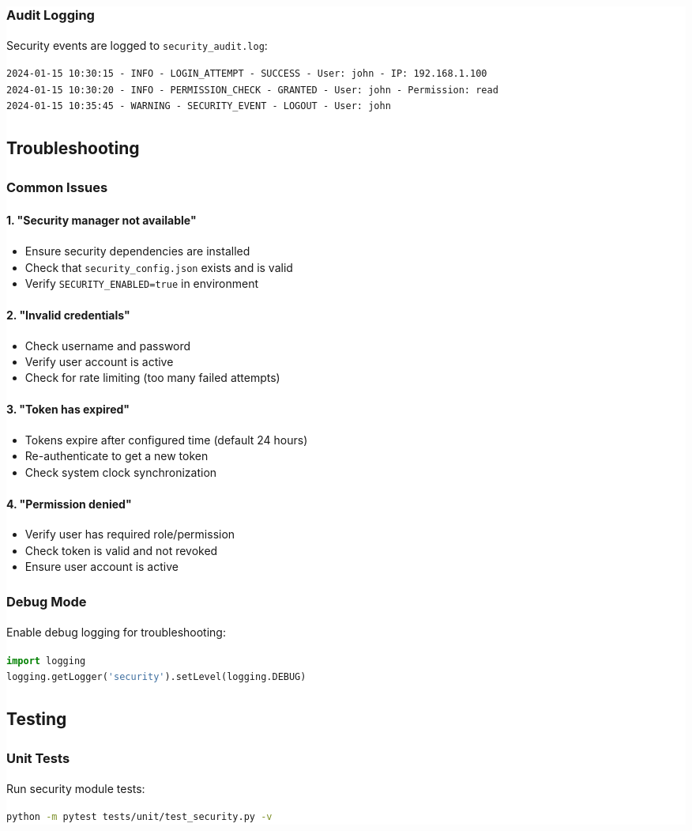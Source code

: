 ### Audit Logging

Security events are logged to `security_audit.log`:

```
2024-01-15 10:30:15 - INFO - LOGIN_ATTEMPT - SUCCESS - User: john - IP: 192.168.1.100
2024-01-15 10:30:20 - INFO - PERMISSION_CHECK - GRANTED - User: john - Permission: read
2024-01-15 10:35:45 - WARNING - SECURITY_EVENT - LOGOUT - User: john
```

## Troubleshooting

### Common Issues

#### 1. "Security manager not available"
- Ensure security dependencies are installed
- Check that `security_config.json` exists and is valid
- Verify `SECURITY_ENABLED=true` in environment

#### 2. "Invalid credentials"
- Check username and password
- Verify user account is active
- Check for rate limiting (too many failed attempts)

#### 3. "Token has expired"
- Tokens expire after configured time (default 24 hours)
- Re-authenticate to get a new token
- Check system clock synchronization

#### 4. "Permission denied"
- Verify user has required role/permission
- Check token is valid and not revoked
- Ensure user account is active

### Debug Mode

Enable debug logging for troubleshooting:

```python
import logging
logging.getLogger('security').setLevel(logging.DEBUG)
```

## Testing

### Unit Tests

Run security module tests:

```bash
python -m pytest tests/unit/test_security.py -v
```
